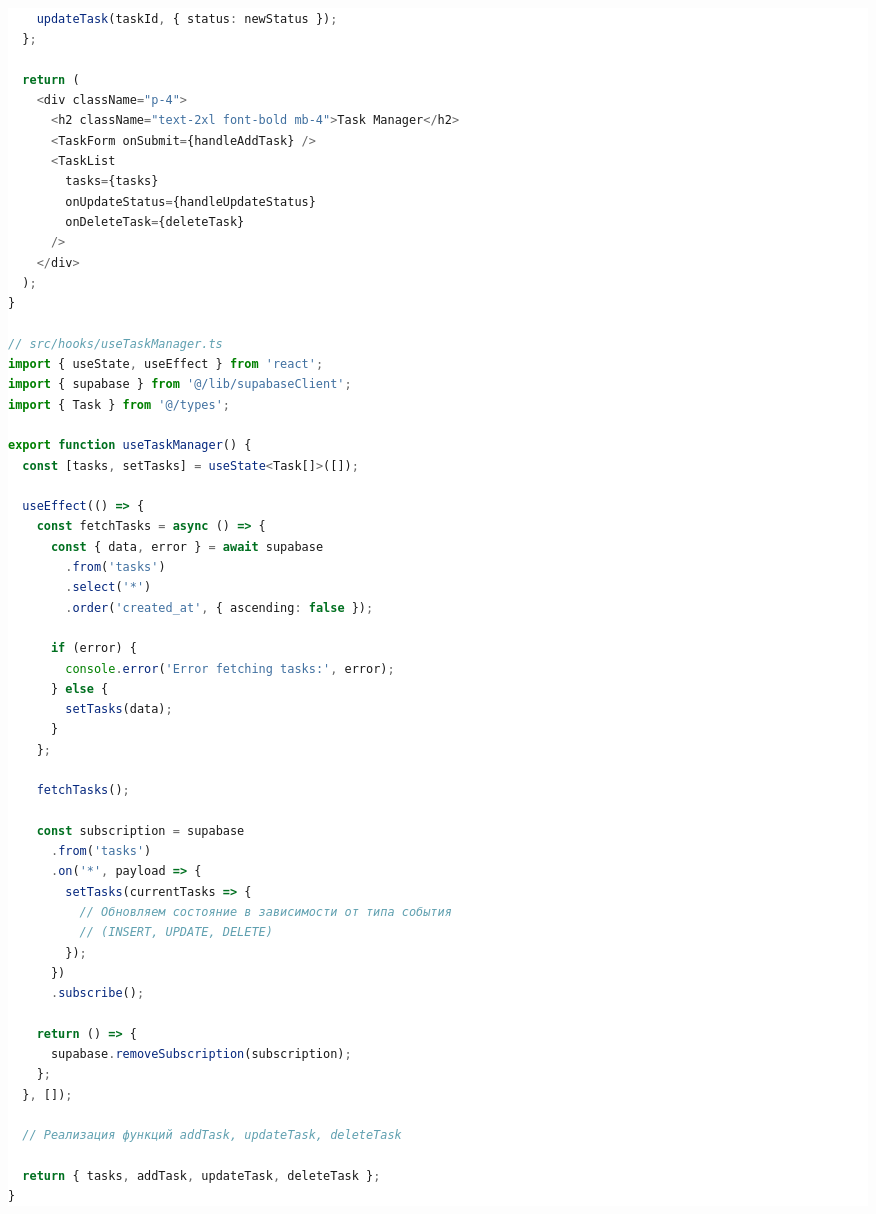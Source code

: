 ```typescript
    updateTask(taskId, { status: newStatus });
  };

  return (
    <div className="p-4">
      <h2 className="text-2xl font-bold mb-4">Task Manager</h2>
      <TaskForm onSubmit={handleAddTask} />
      <TaskList 
        tasks={tasks} 
        onUpdateStatus={handleUpdateStatus}
        onDeleteTask={deleteTask}
      />
    </div>
  );
}

// src/hooks/useTaskManager.ts
import { useState, useEffect } from 'react';
import { supabase } from '@/lib/supabaseClient';
import { Task } from '@/types';

export function useTaskManager() {
  const [tasks, setTasks] = useState<Task[]>([]);

  useEffect(() => {
    const fetchTasks = async () => {
      const { data, error } = await supabase
        .from('tasks')
        .select('*')
        .order('created_at', { ascending: false });
      
      if (error) {
        console.error('Error fetching tasks:', error);
      } else {
        setTasks(data);
      }
    };

    fetchTasks();

    const subscription = supabase
      .from('tasks')
      .on('*', payload => {
        setTasks(currentTasks => {
          // Обновляем состояние в зависимости от типа события
          // (INSERT, UPDATE, DELETE)
        });
      })
      .subscribe();

    return () => {
      supabase.removeSubscription(subscription);
    };
  }, []);

  // Реализация функций addTask, updateTask, deleteTask

  return { tasks, addTask, updateTask, deleteTask };
}
```
